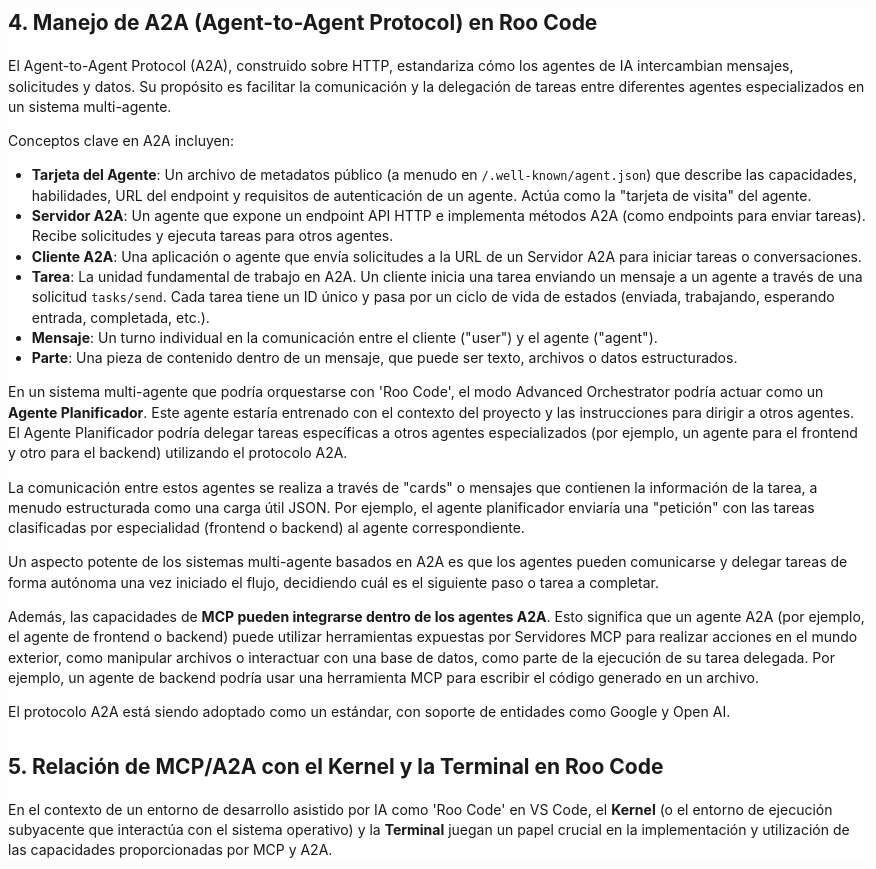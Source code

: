 ## 4. Manejo de A2A (Agent-to-Agent Protocol) en Roo Code

El Agent-to-Agent Protocol (A2A), construido sobre HTTP, estandariza cómo los agentes de IA intercambian mensajes, solicitudes y datos. Su propósito es facilitar la comunicación y la delegación de tareas entre diferentes agentes especializados en un sistema multi-agente.

Conceptos clave en A2A incluyen:

*   **Tarjeta del Agente**: Un archivo de metadatos público (a menudo en `/.well-known/agent.json`) que describe las capacidades, habilidades, URL del endpoint y requisitos de autenticación de un agente. Actúa como la "tarjeta de visita" del agente.
*   **Servidor A2A**: Un agente que expone un endpoint API HTTP e implementa métodos A2A (como endpoints para enviar tareas). Recibe solicitudes y ejecuta tareas para otros agentes.
*   **Cliente A2A**: Una aplicación o agente que envía solicitudes a la URL de un Servidor A2A para iniciar tareas o conversaciones.
*   **Tarea**: La unidad fundamental de trabajo en A2A. Un cliente inicia una tarea enviando un mensaje a un agente a través de una solicitud `tasks/send`. Cada tarea tiene un ID único y pasa por un ciclo de vida de estados (enviada, trabajando, esperando entrada, completada, etc.).
*   **Mensaje**: Un turno individual en la comunicación entre el cliente ("user") y el agente ("agent").
*   **Parte**: Una pieza de contenido dentro de un mensaje, que puede ser texto, archivos o datos estructurados.

En un sistema multi-agente que podría orquestarse con 'Roo Code', el modo Advanced Orchestrator podría actuar como un **Agente Planificador**. Este agente estaría entrenado con el contexto del proyecto y las instrucciones para dirigir a otros agentes. El Agente Planificador podría delegar tareas específicas a otros agentes especializados (por ejemplo, un agente para el frontend y otro para el backend) utilizando el protocolo A2A.

La comunicación entre estos agentes se realiza a través de "cards" o mensajes que contienen la información de la tarea, a menudo estructurada como una carga útil JSON. Por ejemplo, el agente planificador enviaría una "petición" con las tareas clasificadas por especialidad (frontend o backend) al agente correspondiente.

Un aspecto potente de los sistemas multi-agente basados en A2A es que los agentes pueden comunicarse y delegar tareas de forma autónoma una vez iniciado el flujo, decidiendo cuál es el siguiente paso o tarea a completar.

Además, las capacidades de **MCP pueden integrarse dentro de los agentes A2A**. Esto significa que un agente A2A (por ejemplo, el agente de frontend o backend) puede utilizar herramientas expuestas por Servidores MCP para realizar acciones en el mundo exterior, como manipular archivos o interactuar con una base de datos, como parte de la ejecución de su tarea delegada. Por ejemplo, un agente de backend podría usar una herramienta MCP para escribir el código generado en un archivo.

El protocolo A2A está siendo adoptado como un estándar, con soporte de entidades como Google y Open AI.

## 5. Relación de MCP/A2A con el Kernel y la Terminal en Roo Code

En el contexto de un entorno de desarrollo asistido por IA como 'Roo Code' en VS Code, el **Kernel** (o el entorno de ejecución subyacente que interactúa con el sistema operativo) y la **Terminal** juegan un papel crucial en la implementación y utilización de las capacidades proporcionadas por MCP y A2A.
